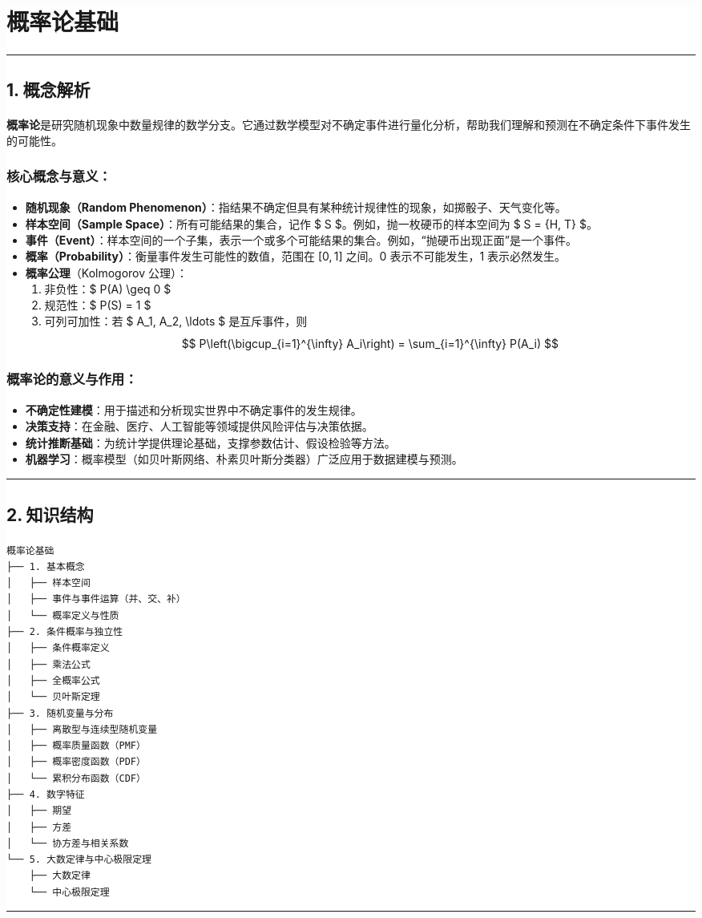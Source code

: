 # 概率论基础

---

## 1. 概念解析

**概率论**是研究随机现象中数量规律的数学分支。它通过数学模型对不确定事件进行量化分析，帮助我们理解和预测在不确定条件下事件发生的可能性。

### 核心概念与意义：

- **随机现象（Random Phenomenon）**：指结果不确定但具有某种统计规律性的现象，如掷骰子、天气变化等。
- **样本空间（Sample Space）**：所有可能结果的集合，记作 $ S $。例如，抛一枚硬币的样本空间为 $ S = \{H, T\} $。
- **事件（Event）**：样本空间的一个子集，表示一个或多个可能结果的集合。例如，“抛硬币出现正面”是一个事件。
- **概率（Probability）**：衡量事件发生可能性的数值，范围在 $[0, 1]$ 之间。0 表示不可能发生，1 表示必然发生。
- **概率公理**（Kolmogorov 公理）：
  1. 非负性：$ P(A) \geq 0 $
  2. 规范性：$ P(S) = 1 $
  3. 可列可加性：若 $ A_1, A_2, \ldots $ 是互斥事件，则  
     $$
     P\left(\bigcup_{i=1}^{\infty} A_i\right) = \sum_{i=1}^{\infty} P(A_i)
     $$

### 概率论的意义与作用：

- **不确定性建模**：用于描述和分析现实世界中不确定事件的发生规律。
- **决策支持**：在金融、医疗、人工智能等领域提供风险评估与决策依据。
- **统计推断基础**：为统计学提供理论基础，支撑参数估计、假设检验等方法。
- **机器学习**：概率模型（如贝叶斯网络、朴素贝叶斯分类器）广泛应用于数据建模与预测。

---

## 2. 知识结构

```
概率论基础
├── 1. 基本概念
│   ├── 样本空间
│   ├── 事件与事件运算（并、交、补）
│   └── 概率定义与性质
├── 2. 条件概率与独立性
│   ├── 条件概率定义
│   ├── 乘法公式
│   ├── 全概率公式
│   └── 贝叶斯定理
├── 3. 随机变量与分布
│   ├── 离散型与连续型随机变量
│   ├── 概率质量函数（PMF）
│   ├── 概率密度函数（PDF）
│   └── 累积分布函数（CDF）
├── 4. 数字特征
│   ├── 期望
│   ├── 方差
│   └── 协方差与相关系数
└── 5. 大数定律与中心极限定理
    ├── 大数定律
    └── 中心极限定理
```

---